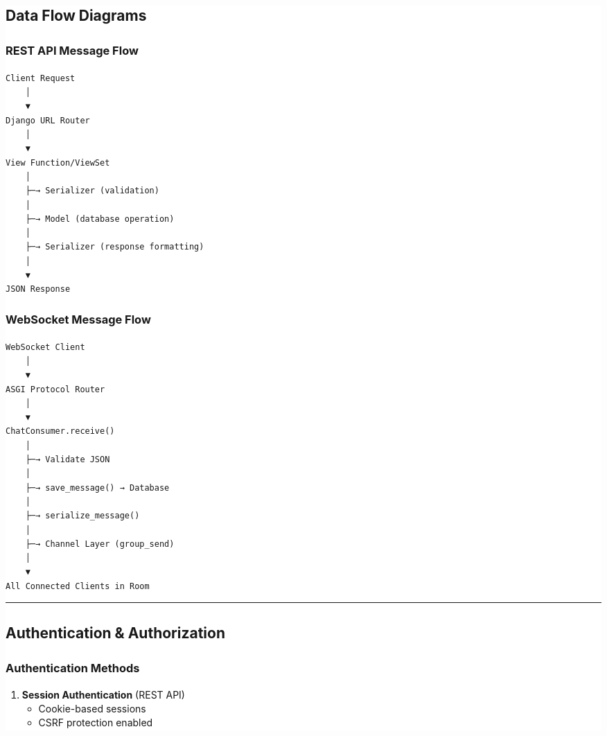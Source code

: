 
## Data Flow Diagrams

### REST API Message Flow
```
Client Request
    │
    ▼
Django URL Router
    │
    ▼
View Function/ViewSet
    │
    ├─→ Serializer (validation)
    │
    ├─→ Model (database operation)
    │
    ├─→ Serializer (response formatting)
    │
    ▼
JSON Response
```

### WebSocket Message Flow
```
WebSocket Client
    │
    ▼
ASGI Protocol Router
    │
    ▼
ChatConsumer.receive()
    │
    ├─→ Validate JSON
    │
    ├─→ save_message() → Database
    │
    ├─→ serialize_message()
    │
    ├─→ Channel Layer (group_send)
    │
    ▼
All Connected Clients in Room
```

---

## Authentication & Authorization

### Authentication Methods
1. **Session Authentication** (REST API)
   - Cookie-based sessions
   - CSRF protection enabled
   
